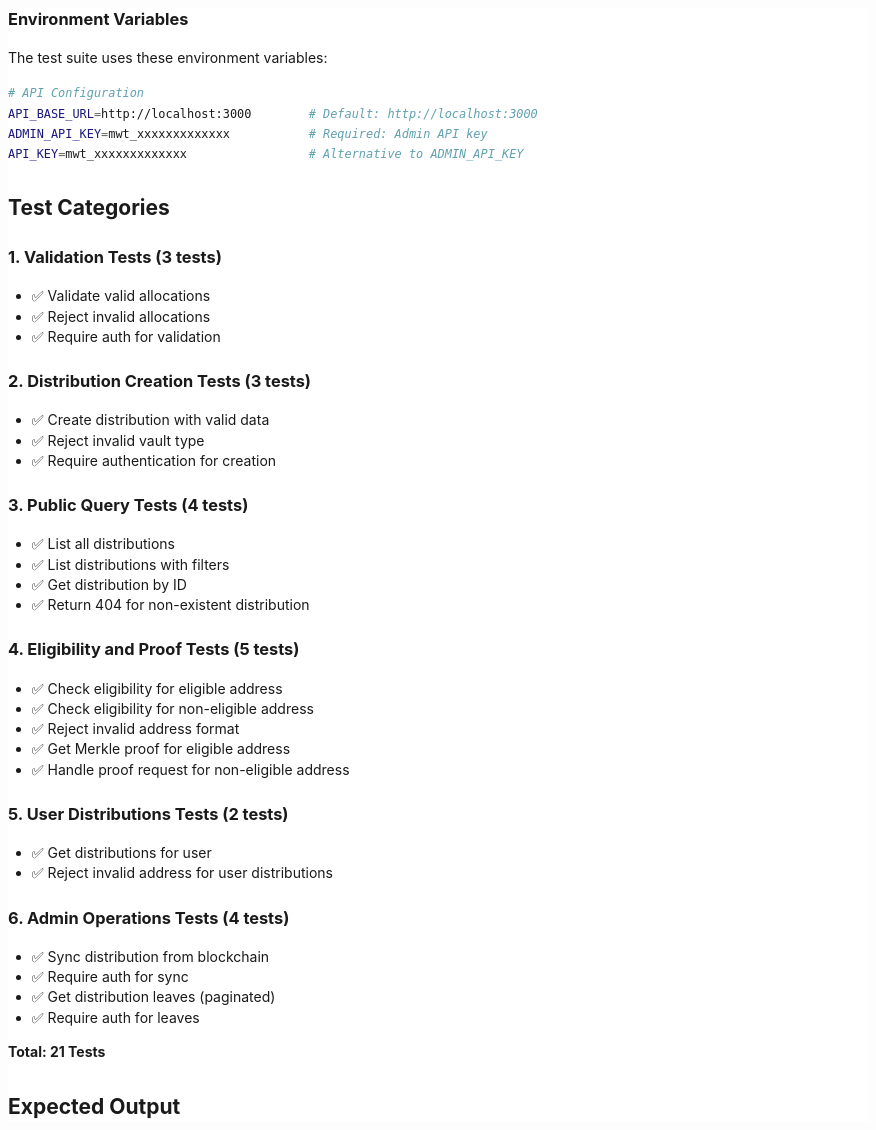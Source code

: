### Environment Variables

The test suite uses these environment variables:

```bash
# API Configuration
API_BASE_URL=http://localhost:3000        # Default: http://localhost:3000
ADMIN_API_KEY=mwt_xxxxxxxxxxxxx           # Required: Admin API key
API_KEY=mwt_xxxxxxxxxxxxx                 # Alternative to ADMIN_API_KEY
```

## Test Categories

### 1. Validation Tests (3 tests)
- ✅ Validate valid allocations
- ✅ Reject invalid allocations
- ✅ Require auth for validation

### 2. Distribution Creation Tests (3 tests)
- ✅ Create distribution with valid data
- ✅ Reject invalid vault type
- ✅ Require authentication for creation

### 3. Public Query Tests (4 tests)
- ✅ List all distributions
- ✅ List distributions with filters
- ✅ Get distribution by ID
- ✅ Return 404 for non-existent distribution

### 4. Eligibility and Proof Tests (5 tests)
- ✅ Check eligibility for eligible address
- ✅ Check eligibility for non-eligible address
- ✅ Reject invalid address format
- ✅ Get Merkle proof for eligible address
- ✅ Handle proof request for non-eligible address

### 5. User Distributions Tests (2 tests)
- ✅ Get distributions for user
- ✅ Reject invalid address for user distributions

### 6. Admin Operations Tests (4 tests)
- ✅ Sync distribution from blockchain
- ✅ Require auth for sync
- ✅ Get distribution leaves (paginated)
- ✅ Require auth for leaves

**Total: 21 Tests**

## Expected Output
